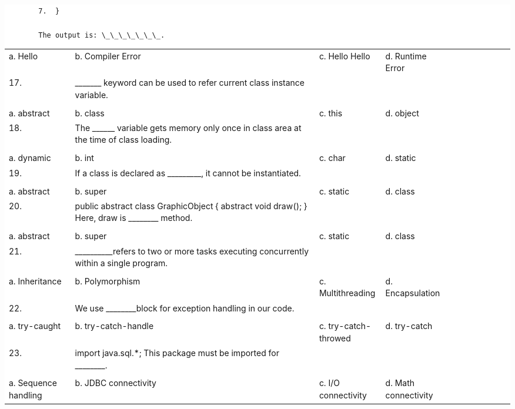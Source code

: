            7.  }  

            The output is: \_\_\_\_\_\_\_.

|                          |                                                                                                                                   |                      |                      |   |   |   |   |   |   |   |   |
|--------------------------|-----------------------------------------------------------------------------------------------------------------------------------|----------------------|----------------------|---|---|---|---|---|---|---|---|
| a. Hello                 | b. Compiler Error                                                                                                                 | c. Hello Hello       | d. Runtime Error     |   |   |   |   |   |   |   |   |
| 17.                      | \_\_\_\_\_\_\_ keyword can be used to refer current class instance variable.                                                      |                      |                      |   |   |   |   |   |   |   |   |
|                          |                                                                                                                                   |                      |                      |   |   |   |   |   |   |   |   |
| a. abstract              | b. class                                                                                                                          | c. this              | d. object            |   |   |   |   |   |   |   |   |
| 18.                      | The \_\_\_\_\_\_ variable gets memory only once in class area at the time of class loading.                                       |                      |                      |   |   |   |   |   |   |   |   |
|                          |                                                                                                                                   |                      |                      |   |   |   |   |   |   |   |   |
| a. dynamic               | b. int                                                                                                                            | c. char              | d. static            |   |   |   |   |   |   |   |   |
| 19.                      | If a class is declared as \_\_\_\_\_\_\_\_\_, it cannot be instantiated.                                                          |                      |                      |   |   |   |   |   |   |   |   |
|                          |                                                                                                                                   |                      |                      |   |   |   |   |   |   |   |   |
| a. abstract              | b. super                                                                                                                          | c. static            | d. class             |   |   |   |   |   |   |   |   |
| 20.                      | public abstract class GraphicObject { abstract void draw(); } Here, draw is \_\_\_\_\_\_\_\_ method.                              |                      |                      |   |   |   |   |   |   |   |   |
|                          |                                                                                                                                   |                      |                      |   |   |   |   |   |   |   |   |
| a. abstract              | b. super                                                                                                                          | c. static            | d. class             |   |   |   |   |   |   |   |   |
| 21.                      | \_\_\_\_\_\_\_\_\_\_refers to two or more tasks executing concurrently within a single program.                                   |                      |                      |   |   |   |   |   |   |   |   |
|                          |                                                                                                                                   |                      |                      |   |   |   |   |   |   |   |   |
| a. Inheritance           | b. Polymorphism                                                                                                                   | c. Multithreading    | d. Encapsulation     |   |   |   |   |   |   |   |   |
| 22.                      | We use \_\_\_\_\_\_\_\_block for exception handling in our code.                                                                  |                      |                      |   |   |   |   |   |   |   |   |
|                          |                                                                                                                                   |                      |                      |   |   |   |   |   |   |   |   |
| a. try-caught            | b. try-catch-handle                                                                                                               | c. try-catch-throwed | d. try-catch         |   |   |   |   |   |   |   |   |
| 23.                      | import java.sql.\*; This package must be imported for \_\_\_\_\_\_\_\_.                                                           |                      |                      |   |   |   |   |   |   |   |   |
|                          |                                                                                                                                   |                      |                      |   |   |   |   |   |   |   |   |
| a. Sequence handling     | b. JDBC connectivity                                                                                                              | c. I/O connectivity  | d. Math connectivity |   |   |   |   |   |   |   |   |